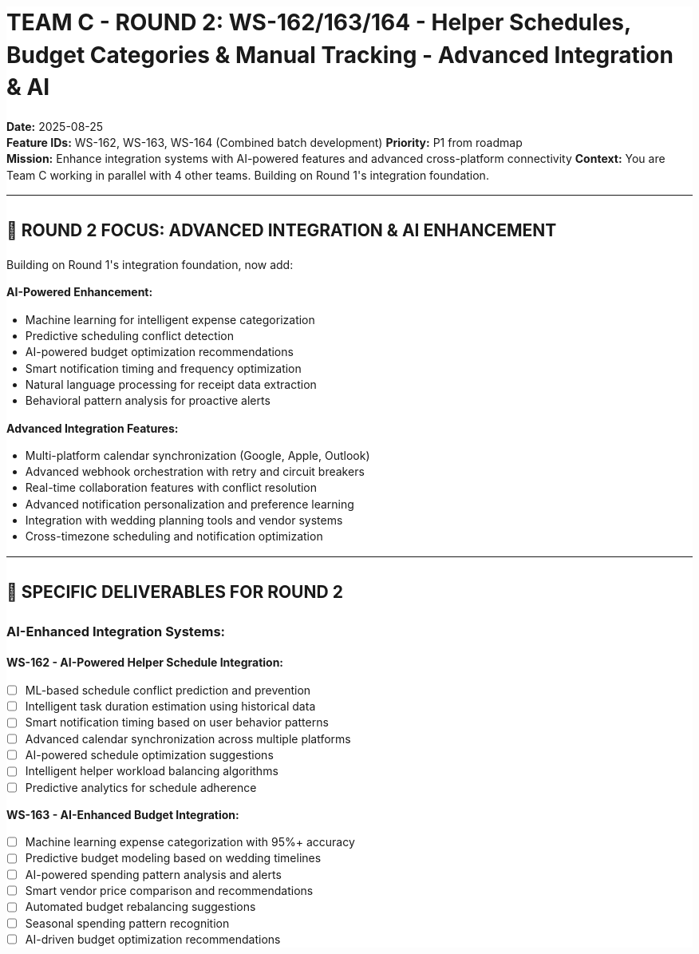 # TEAM C - ROUND 2: WS-162/163/164 - Helper Schedules, Budget Categories & Manual Tracking - Advanced Integration & AI

**Date:** 2025-08-25  
**Feature IDs:** WS-162, WS-163, WS-164 (Combined batch development)
**Priority:** P1 from roadmap  
**Mission:** Enhance integration systems with AI-powered features and advanced cross-platform connectivity
**Context:** You are Team C working in parallel with 4 other teams. Building on Round 1's integration foundation.

---

## 🎯 ROUND 2 FOCUS: ADVANCED INTEGRATION & AI ENHANCEMENT

Building on Round 1's integration foundation, now add:

**AI-Powered Enhancement:**
- Machine learning for intelligent expense categorization
- Predictive scheduling conflict detection
- AI-powered budget optimization recommendations
- Smart notification timing and frequency optimization
- Natural language processing for receipt data extraction
- Behavioral pattern analysis for proactive alerts

**Advanced Integration Features:**
- Multi-platform calendar synchronization (Google, Apple, Outlook)
- Advanced webhook orchestration with retry and circuit breakers
- Real-time collaboration features with conflict resolution
- Advanced notification personalization and preference learning
- Integration with wedding planning tools and vendor systems
- Cross-timezone scheduling and notification optimization

---

## 🎯 SPECIFIC DELIVERABLES FOR ROUND 2

### AI-Enhanced Integration Systems:

**WS-162 - AI-Powered Helper Schedule Integration:**
- [ ] ML-based schedule conflict prediction and prevention
- [ ] Intelligent task duration estimation using historical data
- [ ] Smart notification timing based on user behavior patterns
- [ ] Advanced calendar synchronization across multiple platforms
- [ ] AI-powered schedule optimization suggestions
- [ ] Intelligent helper workload balancing algorithms
- [ ] Predictive analytics for schedule adherence

**WS-163 - AI-Enhanced Budget Integration:**
- [ ] Machine learning expense categorization with 95%+ accuracy
- [ ] Predictive budget modeling based on wedding timelines
- [ ] AI-powered spending pattern analysis and alerts
- [ ] Smart vendor price comparison and recommendations
- [ ] Automated budget rebalancing suggestions
- [ ] Seasonal spending pattern recognition
- [ ] AI-driven budget optimization recommendations
